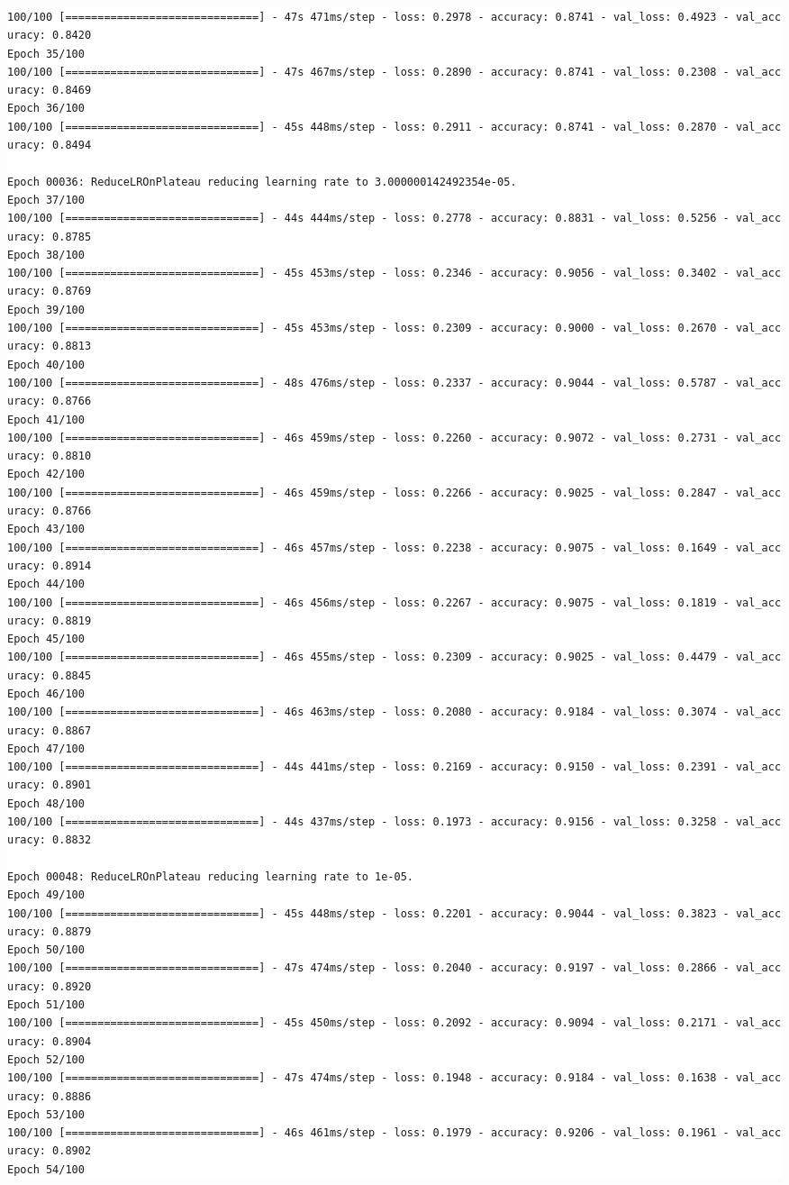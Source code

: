     100/100 [==============================] - 47s 471ms/step - loss: 0.2978 - accuracy: 0.8741 - val_loss: 0.4923 - val_accuracy: 0.8420
    Epoch 35/100
    100/100 [==============================] - 47s 467ms/step - loss: 0.2890 - accuracy: 0.8741 - val_loss: 0.2308 - val_accuracy: 0.8469
    Epoch 36/100
    100/100 [==============================] - 45s 448ms/step - loss: 0.2911 - accuracy: 0.8741 - val_loss: 0.2870 - val_accuracy: 0.8494
    
    Epoch 00036: ReduceLROnPlateau reducing learning rate to 3.000000142492354e-05.
    Epoch 37/100
    100/100 [==============================] - 44s 444ms/step - loss: 0.2778 - accuracy: 0.8831 - val_loss: 0.5256 - val_accuracy: 0.8785
    Epoch 38/100
    100/100 [==============================] - 45s 453ms/step - loss: 0.2346 - accuracy: 0.9056 - val_loss: 0.3402 - val_accuracy: 0.8769
    Epoch 39/100
    100/100 [==============================] - 45s 453ms/step - loss: 0.2309 - accuracy: 0.9000 - val_loss: 0.2670 - val_accuracy: 0.8813
    Epoch 40/100
    100/100 [==============================] - 48s 476ms/step - loss: 0.2337 - accuracy: 0.9044 - val_loss: 0.5787 - val_accuracy: 0.8766
    Epoch 41/100
    100/100 [==============================] - 46s 459ms/step - loss: 0.2260 - accuracy: 0.9072 - val_loss: 0.2731 - val_accuracy: 0.8810
    Epoch 42/100
    100/100 [==============================] - 46s 459ms/step - loss: 0.2266 - accuracy: 0.9025 - val_loss: 0.2847 - val_accuracy: 0.8766
    Epoch 43/100
    100/100 [==============================] - 46s 457ms/step - loss: 0.2238 - accuracy: 0.9075 - val_loss: 0.1649 - val_accuracy: 0.8914
    Epoch 44/100
    100/100 [==============================] - 46s 456ms/step - loss: 0.2267 - accuracy: 0.9075 - val_loss: 0.1819 - val_accuracy: 0.8819
    Epoch 45/100
    100/100 [==============================] - 46s 455ms/step - loss: 0.2309 - accuracy: 0.9025 - val_loss: 0.4479 - val_accuracy: 0.8845
    Epoch 46/100
    100/100 [==============================] - 46s 463ms/step - loss: 0.2080 - accuracy: 0.9184 - val_loss: 0.3074 - val_accuracy: 0.8867
    Epoch 47/100
    100/100 [==============================] - 44s 441ms/step - loss: 0.2169 - accuracy: 0.9150 - val_loss: 0.2391 - val_accuracy: 0.8901
    Epoch 48/100
    100/100 [==============================] - 44s 437ms/step - loss: 0.1973 - accuracy: 0.9156 - val_loss: 0.3258 - val_accuracy: 0.8832
    
    Epoch 00048: ReduceLROnPlateau reducing learning rate to 1e-05.
    Epoch 49/100
    100/100 [==============================] - 45s 448ms/step - loss: 0.2201 - accuracy: 0.9044 - val_loss: 0.3823 - val_accuracy: 0.8879
    Epoch 50/100
    100/100 [==============================] - 47s 474ms/step - loss: 0.2040 - accuracy: 0.9197 - val_loss: 0.2866 - val_accuracy: 0.8920
    Epoch 51/100
    100/100 [==============================] - 45s 450ms/step - loss: 0.2092 - accuracy: 0.9094 - val_loss: 0.2171 - val_accuracy: 0.8904
    Epoch 52/100
    100/100 [==============================] - 47s 474ms/step - loss: 0.1948 - accuracy: 0.9184 - val_loss: 0.1638 - val_accuracy: 0.8886
    Epoch 53/100
    100/100 [==============================] - 46s 461ms/step - loss: 0.1979 - accuracy: 0.9206 - val_loss: 0.1961 - val_accuracy: 0.8902
    Epoch 54/100